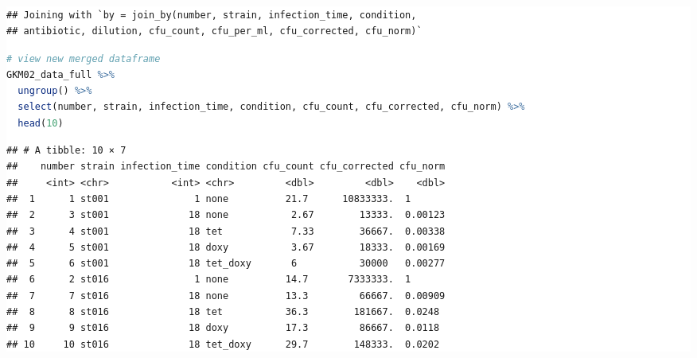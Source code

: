     ## Joining with `by = join_by(number, strain, infection_time, condition,
    ## antibiotic, dilution, cfu_count, cfu_per_ml, cfu_corrected, cfu_norm)`

``` r
# view new merged dataframe
GKM02_data_full %>% 
  ungroup() %>% 
  select(number, strain, infection_time, condition, cfu_count, cfu_corrected, cfu_norm) %>% 
  head(10)
```

    ## # A tibble: 10 × 7
    ##    number strain infection_time condition cfu_count cfu_corrected cfu_norm
    ##     <int> <chr>           <int> <chr>         <dbl>         <dbl>    <dbl>
    ##  1      1 st001               1 none          21.7      10833333.  1      
    ##  2      3 st001              18 none           2.67        13333.  0.00123
    ##  3      4 st001              18 tet            7.33        36667.  0.00338
    ##  4      5 st001              18 doxy           3.67        18333.  0.00169
    ##  5      6 st001              18 tet_doxy       6           30000   0.00277
    ##  6      2 st016               1 none          14.7       7333333.  1      
    ##  7      7 st016              18 none          13.3         66667.  0.00909
    ##  8      8 st016              18 tet           36.3        181667.  0.0248 
    ##  9      9 st016              18 doxy          17.3         86667.  0.0118 
    ## 10     10 st016              18 tet_doxy      29.7        148333.  0.0202
